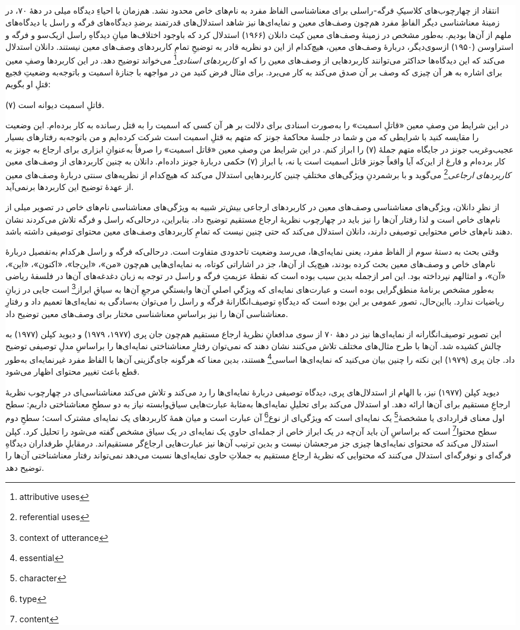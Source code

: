 [^15]: mental files

انتقاد از چهارچوب‌های کلاسیکِ فرگه-راسلی برای معناشناسی الفاظ مفرد به نام‌های خاص محدود نشد. هم‌زمان با احیاءِ دیدگاه میلی در دهۀ ۷۰، در زمینۀ معناشناسی دیگر الفاظِ مفرد هم‌چون وصف‌های معین و نمایه‌ای‌ها نیز شاهد استدلال‌های قدرتمند برضدِ دیدگاه‌های فرگه و راسل یا دیدگاه‌های ملهم از آن‌ها بودیم. به‌طور مشخص در زمینۀ وصف‌های معین کیث دانلان (۱۹۶۶) استدلال کرد که باوجود اختلاف‌ها میانِ دیدگاهِ راسل ازیک‌سو و فرگه و استراوسن (۱۹۵۰) ازسوی‌دیگر، دربارۀ وصف‌های معین، هیچ‌کدام از این دو نظریه قادر به توضیحِ تمامِ کاربردهای وصف‌های معین نیستند. دانلان استدلال می‌کند که این دیدگاه‌ها حداکثر می‌توانند کاربردهایی از وصف‌های معین را که او _کاربردهای اسنادی_[^16] می‌خواند توضیح دهد. در این کاربردها وصفِ معین برای اشاره به هر آن چیزی که وصف بر آن صدق می‌کند به کار می‌برد. برای مثال فرض کنید من در مواجهه با جنازۀ اسمیت و باتوجه‌به وضعیتِ فجیع قتلِ او بگویم:

[^16]: attributive uses

(۷) قاتلِ اسمیت دیوانه است.

در این شرایط من وصفِ معین «قاتلِ اسمیت» را به‌صورت‌ اسنادی برای دلالت بر هر آن کسی که اسمیت را به قتل رسانده به کار برده‌ام. این وضعیت را مقایسه کنید با شرایطی که من و شما در جلسۀ محاکمۀ جونز که متهم به قتلِ اسمیت است شرکت کرده‌ایم و من با‌توجه‌به رفتارهای بسیار عجیب‌وغریب جونز در جایگاه متهم جملۀ (۷) را ابراز کنم. در این شرایط من وصفِ معین «قاتل اسمیت» را صرفاً به‌عنوانِ ابزاری برای ارجاع به جونز به کار برده‌ام و فارغ از این‌که آیا واقعاً جونز قاتل اسمیت است یا نه، با ابراز (۷) حکمی دربارۀ جونز داده‌ام. دانلان به چنین کاربردهای از وصف‌های معین _کاربردهای ارجاعی_[^17] می‌گوید و با برشمردنِ ویژگی‌های مختلفِ چنین کاربردهایی استدلال می‌کند که هیچ‌کدام از نظریه‌های سنتی دربارۀ وصف‌های معین از عهدۀ توضیح این کاربردها برنمی‌آید.

[^17]: referential uses

از نظرِ دانلان، ویژگی‌های معناشناسی وصف‌های معین در کاربردهای ارجاعی بیش‌تر شبیه به ویژگی‌های معناشناسی نام‌های خاص در تصویر میلی از نام‌های خاص است و لذا رفتار آن‌ها را نیز باید در چهارچوب نظریۀ ارجاع مستقیم توضیح داد. بنابراین، درحالی‌که راسل و فرگه تلاش می‌کردند نشان دهند نام‌های خاص محتوایی توصیفی دارند، دانلان استدلال می‌کند که حتی چنین نیست که تمامِ کاربردهای وصف‌های معین محتوای توصیفی داشته باشد.

وقتی بحث به دستۀ سوم از الفاظ مفرد، یعنی نمایه‌ای‌ها، می‌رسد وضعیت تاحدودی متفاوت است. درحالی‌که فرگه و راسل هرکدام به‌تفصیل دربارۀ نام‌های خاص و وصف‌های معین بحث کرده بودند، هیچ‌یک از آن‌ها، جز در اشاراتی کوتاه، به نمایه‌ای‌هایی هم‌چون «من»، «این‌جا»، «اکنون»، «این»، «آن»، و امثالهم نپرداخته بود. این امر ازجمله بدین سبب بوده است که نقطۀ عزیمتِ فرگه و راسل در توجه به زبان دغدغه‌های آن‌ها در فلسفۀ ریاضی به‌طور مشخص برنامۀ منطق‌گرایی بوده است و عبارت‌های نمایه‌ای که ویژگیِ اصلیِ آن‌ها وابستگیِ مرجعِ آن‌ها به سیاقِ ابراز[^18] است جایی در زبانِ ریاضیات ندارد. بااین‌حال، تصور عمومی بر این بوده است که دیدگاهِ توصیف‌انگارانۀ فرگه و راسل را می‌توان به‌سادگی به نمایه‌ای‌ها تعمیم داد و رفتارِ معناشناسی آن‌ها را نیز براساسِ معناشناسی مختار برای وصف‌های معین توضیح داد.

[^18]: context of utterance

این تصویر توصیف‌انگارانه از نمایه‌ای‌ها نیز در دهۀ ۷۰ از سوی مدافعانِ نظریۀ ارجاع مستقیم هم‌چون جان پری (۱۹۷۷، ۱۹۷۹) و دیوید کپلن (۱۹۷۷) به چالش کشیده شد. آن‌ها با طرح مثال‌های مختلف تلاش می‌کنند نشان دهند که نمی‌توان رفتارِ معناشناختی نمایه‌ای‌ها را براساسِ مدلِ توصیفی توضیح داد. جان پری (۱۹۷۹) این نکته را چنین بیان می‌کنید که نمایه‌ای‌ها اساسی[^19]‌ هستند، بدین معنا که هرگونه جای‌گزینی آن‌ها با الفاظ مفرد غیرنمایه‌ای به‌طور قطع باعث تغییر محتوای اظهار می‌شود.

[^19]: essential

دیوید کپلن (۱۹۷۷) نیز،‌ با الهام از استدلال‌های پری، دیدگاه توصیفی دربارۀ نمایه‌ای‌ها را رد می‌کند و تلاش می‌کند معناشناسی‌ای در چهارچوب نظریۀ ارجاعِ مستقیم برای آن‌ها ارائه دهد. او استدلال می‌کند برای تحلیلِ نمایه‌ای‌ها به‌مثابۀ عبارت‌هایی سیاق‌وابسته نیاز به دو سطحِ معناشناختی داریم: سطح اول معنای قراردادی یا مشخصۀ[^20] یک نمایه‌ای است که ویژگی‌ای از نوع[^21] آن عبارت است و میان همۀ کاربردهای یک نمایه‌ای مشترک است؛ سطحِ دوم سطح محتوا[^22] است که براساسِ آن باید آن‌چه در یک ابراز خاص از جمله‌ای حاویِ یک نمایه‌ای در یک سیاق مشخص گفته می‌شود را تحلیل کرد. کپلن استدلال می‌کند که محتوای نمایه‌ای‌ها چیزی جز مرجعشان نیست و بدین ترتیب آن‌ها نیز عبارت‌هایی ارجاع‌گر مستقیم‌اند. درمقابلِ طرفداران دیدگاهِ فرگه‌ای و نوفرگه‌ای استدلال می‌کنند که محتوایی که نظریۀ ارجاع مستقیم به جملاتِ حاوی نمایه‌ای‌ها نسبت می‌دهد نمی‌تواند رفتار معناشناختی آن‌ها را توضیح دهد.


[^1]: singular terms
[^2]: indexicals
[^3]: Millian view
[^4]: trivial
[^5]: analytic
[^6]: the puzzle of empty names
[^7]: descriptive theory
[^8]: reference
[^9]: sense
[^10]: Naming and Necessity
[^11]: modal
[^12]: epistemic
[^13]: semantic intuition
[^14]: Direct Reference Theory
[^20]: character
[^21]: type
[^22]: content